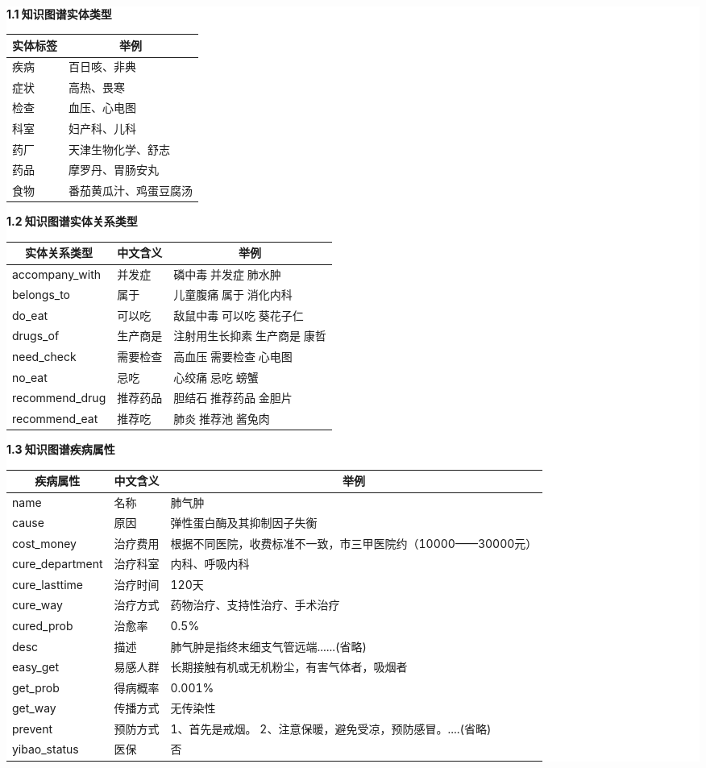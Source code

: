 
**1.1 知识图谱实体类型**

| 实体标签 | 举例                   |
| -------- | ---------------------- |
| 疾病     | 百日咳、非典           |
| 症状     | 高热、畏寒             |
| 检查     | 血压、心电图           |
| 科室     | 妇产科、儿科           |
| 药厂     | 天津生物化学、舒志     |
| 药品     | 摩罗丹、胃肠安丸       |
| 食物     | 番茄黄瓜汁、鸡蛋豆腐汤 |

**1.2 知识图谱实体关系类型**

| 实体关系类型   | 中文含义 | 举例                         |
| -------------- | -------- | ---------------------------- |
| accompany_with | 并发症   | 磷中毒 并发症 肺水肿         |
| belongs_to     | 属于     | 儿童腹痛 属于 消化内科       |
| do_eat         | 可以吃   | 敌鼠中毒 可以吃 葵花子仁     |
| drugs_of       | 生产商是 | 注射用生长抑素 生产商是 康哲 |
| need_check     | 需要检查 | 高血压 需要检查 心电图       |
| no_eat         | 忌吃     | 心绞痛 忌吃 螃蟹             |
| recommend_drug | 推荐药品 | 胆结石 推荐药品 金胆片       |
| recommend_eat  | 推荐吃   | 肺炎 推荐池 酱兔肉           |

**1.3 知识图谱疾病属性**

| 疾病属性        | 中文含义 | 举例                                                         |
| --------------- | -------- | ------------------------------------------------------------ |
| name            | 名称     | 肺气肿                                                       |
| cause           | 原因     | 弹性蛋白酶及其抑制因子失衡                                   |
| cost_money      | 治疗费用 | 根据不同医院，收费标准不一致，市三甲医院约（10000——30000元） |
| cure_department | 治疗科室 | 内科、呼吸内科                                               |
| cure_lasttime   | 治疗时间 | 120天                                                        |
| cure_way        | 治疗方式 | 药物治疗、支持性治疗、手术治疗                               |
| cured_prob      | 治愈率   | 0.5%                                                         |
| desc            | 描述     | 肺气肿是指终末细支气管远端......(省略)                       |
| easy_get        | 易感人群 | 长期接触有机或无机粉尘，有害气体者，吸烟者                   |
| get_prob        | 得病概率 | 0.001%                                                       |
| get_way         | 传播方式 | 无传染性                                                     |
| prevent         | 预防方式 | 1、首先是戒烟。 2、注意保暖，避免受凉，预防感冒。....(省略)  |
| yibao_status    | 医保     | 否                                                           |
